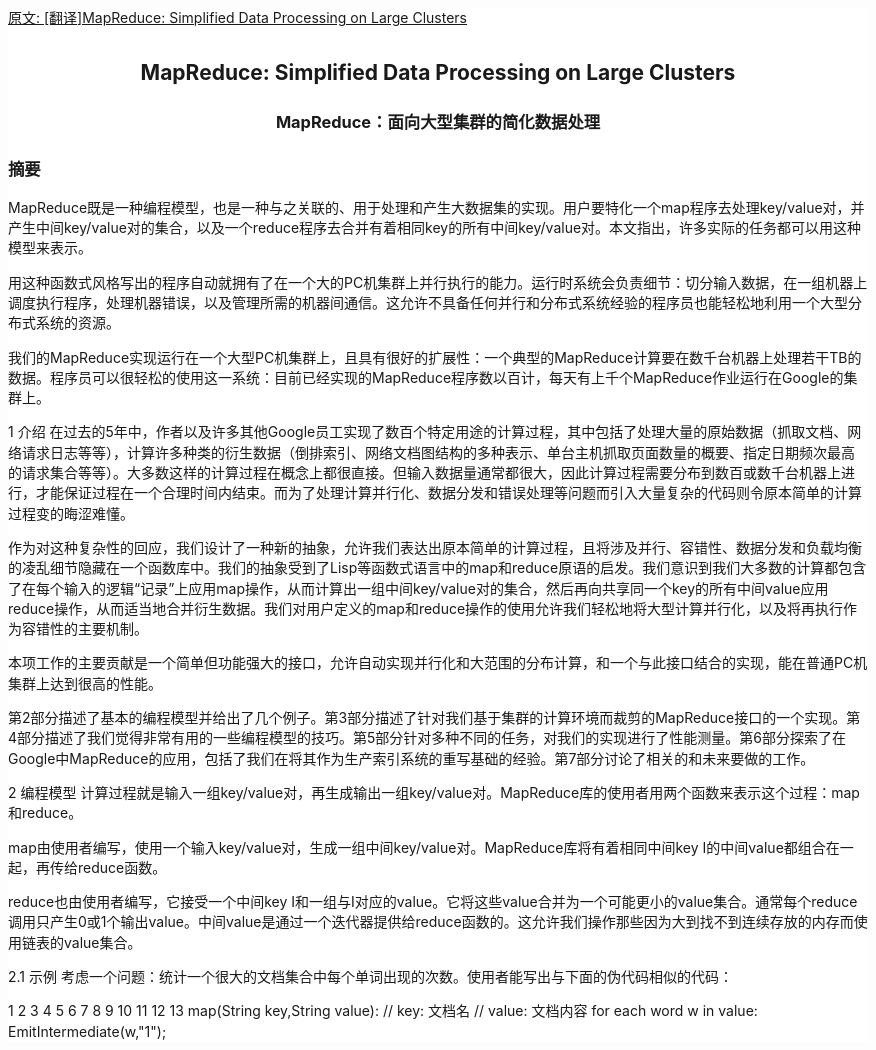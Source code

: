 [原文: [翻译]MapReduce: Simplified Data Processing on Large Clusters](https://www.cnblogs.com/fuzhe1989/p/3413457.html)

## <center>MapReduce: Simplified Data Processing on Large Clusters</center>
### <center>MapReduce：面向大型集群的简化数据处理</center>
### 摘要
MapReduce既是一种编程模型，也是一种与之关联的、用于处理和产生大数据集的实现。用户要特化一个map程序去处理key/value对，并产生中间key/value对的集合，以及一个reduce程序去合并有着相同key的所有中间key/value对。本文指出，许多实际的任务都可以用这种模型来表示。

用这种函数式风格写出的程序自动就拥有了在一个大的PC机集群上并行执行的能力。运行时系统会负责细节：切分输入数据，在一组机器上调度执行程序，处理机器错误，以及管理所需的机器间通信。这允许不具备任何并行和分布式系统经验的程序员也能轻松地利用一个大型分布式系统的资源。

我们的MapReduce实现运行在一个大型PC机集群上，且具有很好的扩展性：一个典型的MapReduce计算要在数千台机器上处理若干TB的数据。程序员可以很轻松的使用这一系统：目前已经实现的MapReduce程序数以百计，每天有上千个MapReduce作业运行在Google的集群上。

1 介绍
在过去的5年中，作者以及许多其他Google员工实现了数百个特定用途的计算过程，其中包括了处理大量的原始数据（抓取文档、网络请求日志等等），计算许多种类的衍生数据（倒排索引、网络文档图结构的多种表示、单台主机抓取页面数量的概要、指定日期频次最高的请求集合等等）。大多数这样的计算过程在概念上都很直接。但输入数据量通常都很大，因此计算过程需要分布到数百或数千台机器上进行，才能保证过程在一个合理时间内结束。而为了处理计算并行化、数据分发和错误处理等问题而引入大量复杂的代码则令原本简单的计算过程变的晦涩难懂。

作为对这种复杂性的回应，我们设计了一种新的抽象，允许我们表达出原本简单的计算过程，且将涉及并行、容错性、数据分发和负载均衡的凌乱细节隐藏在一个函数库中。我们的抽象受到了Lisp等函数式语言中的map和reduce原语的启发。我们意识到我们大多数的计算都包含了在每个输入的逻辑“记录”上应用map操作，从而计算出一组中间key/value对的集合，然后再向共享同一个key的所有中间value应用reduce操作，从而适当地合并衍生数据。我们对用户定义的map和reduce操作的使用允许我们轻松地将大型计算并行化，以及将再执行作为容错性的主要机制。

本项工作的主要贡献是一个简单但功能强大的接口，允许自动实现并行化和大范围的分布计算，和一个与此接口结合的实现，能在普通PC机集群上达到很高的性能。

第2部分描述了基本的编程模型并给出了几个例子。第3部分描述了针对我们基于集群的计算环境而裁剪的MapReduce接口的一个实现。第4部分描述了我们觉得非常有用的一些编程模型的技巧。第5部分针对多种不同的任务，对我们的实现进行了性能测量。第6部分探索了在Google中MapReduce的应用，包括了我们在将其作为生产索引系统的重写基础的经验。第7部分讨论了相关的和未来要做的工作。

2 编程模型
计算过程就是输入一组key/value对，再生成输出一组key/value对。MapReduce库的使用者用两个函数来表示这个过程：map和reduce。

map由使用者编写，使用一个输入key/value对，生成一组中间key/value对。MapReduce库将有着相同中间key I的中间value都组合在一起，再传给reduce函数。

reduce也由使用者编写，它接受一个中间key I和一组与I对应的value。它将这些value合并为一个可能更小的value集合。通常每个reduce调用只产生0或1个输出value。中间value是通过一个迭代器提供给reduce函数的。这允许我们操作那些因为大到找不到连续存放的内存而使用链表的value集合。

2.1  示例
考虑一个问题：统计一个很大的文档集合中每个单词出现的次数。使用者能写出与下面的伪代码相似的代码：

1
2
3
4
5
6
7
8
9
10
11
12
13
map(String key,String value):
    // key: 文档名
    // value: 文档内容
    for each word w in value:
        EmitIntermediate(w,"1");
   